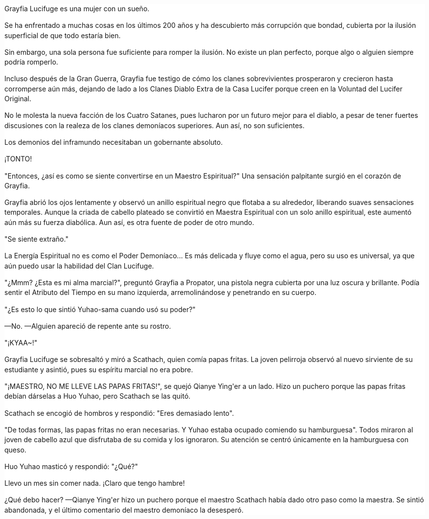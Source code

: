 
Grayfia Lucifuge es una mujer con un sueño.

Se ha enfrentado a muchas cosas en los últimos 200 años y ha descubierto más corrupción que bondad, cubierta por la ilusión superficial de que todo estaría bien.

Sin embargo, una sola persona fue suficiente para romper la ilusión. No existe un plan perfecto, porque algo o alguien siempre podría romperlo.

Incluso después de la Gran Guerra, Grayfia fue testigo de cómo los clanes sobrevivientes prosperaron y crecieron hasta corromperse aún más, dejando de lado a los Clanes Diablo Extra de la Casa Lucifer porque creen en la Voluntad del Lucifer Original.

No le molesta la nueva facción de los Cuatro Satanes, pues lucharon por un futuro mejor para el diablo, a pesar de tener fuertes discusiones con la realeza de los clanes demoníacos superiores. Aun así, no son suficientes.

Los demonios del inframundo necesitaban un gobernante absoluto.

¡TONTO!

"Entonces, ¿así es como se siente convertirse en un Maestro Espiritual?" Una sensación palpitante surgió en el corazón de Grayfia.

Grayfia abrió los ojos lentamente y observó un anillo espiritual negro que flotaba a su alrededor, liberando suaves sensaciones temporales. Aunque la criada de cabello plateado se convirtió en Maestra Espiritual con un solo anillo espiritual, este aumentó aún más su fuerza diabólica. Aun así, es otra fuente de poder de otro mundo.

"Se siente extraño."

La Energía Espiritual no es como el Poder Demoníaco... Es más delicada y fluye como el agua, pero su uso es universal, ya que aún puedo usar la habilidad del Clan Lucifuge.

"¿Mmm? ¿Esta es mi alma marcial?", preguntó Grayfia a Propator, una pistola negra cubierta por una luz oscura y brillante. Podía sentir el Atributo del Tiempo en su mano izquierda, arremolinándose y penetrando en su cuerpo.

"¿Es esto lo que sintió Yuhao-sama cuando usó su poder?"

—No. —Alguien apareció de repente ante su rostro.

"¡KYAA~!"

Grayfia Lucifuge se sobresaltó y miró a Scathach, quien comía papas fritas. La joven pelirroja observó al nuevo sirviente de su estudiante y asintió, pues su espíritu marcial no era pobre.

"¡MAESTRO, NO ME LLEVE LAS PAPAS FRITAS!", se quejó Qianye Ying'er a un lado. Hizo un puchero porque las papas fritas debían dárselas a Huo Yuhao, pero Scathach se las quitó.

Scathach se encogió de hombros y respondió: "Eres demasiado lento".

"De todas formas, las papas fritas no eran necesarias. Y Yuhao estaba ocupado comiendo su hamburguesa". Todos miraron al joven de cabello azul que disfrutaba de su comida y los ignoraron. Su atención se centró únicamente en la hamburguesa con queso.

Huo Yuhao masticó y respondió: "¿Qué?"

Llevo un mes sin comer nada. ¡Claro que tengo hambre!

¿Qué debo hacer? —Qianye Ying'er hizo un puchero porque el maestro Scathach había dado otro paso como la maestra. Se sintió abandonada, y el último comentario del maestro demoníaco la desesperó.
